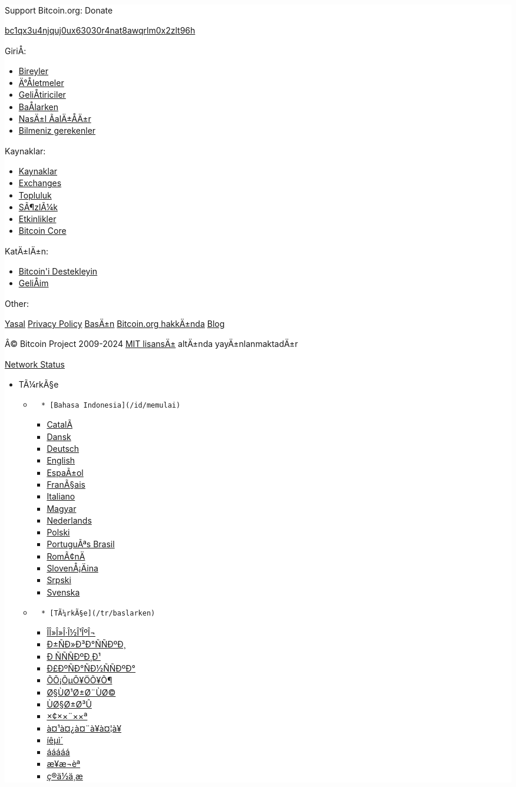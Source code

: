 Support Bitcoin.org: Donate

[bc1qx3u4njquj0ux63030r4nat8awqrlm0x2zlt96h](bitcoin:bc1qx3u4njquj0ux63030r4nat8awqrlm0x2zlt96h)

GiriÅ:

  * [Bireyler](/tr/bireyler-icin-bitcoin)
  * [Ä°Åletmeler](/tr/isletmeler-icin-bitcoin)
  * [GeliÅtiriciler](https://developer.bitcoin.org/)
  * [BaÅlarken](/tr/baslarken)
  * [NasÄ±l ÃalÄ±ÅÄ±r](/tr/nasil-calisir)
  * [Bilmeniz gerekenler](/tr/bilmeniz-gerekenler)

Kaynaklar:

  * [Kaynaklar](/tr/kaynaklar)
  * [Exchanges](/tr/borsalari)
  * [Topluluk](/tr/topluluk)
  * [SÃ¶zlÃ¼k ](/tr/kelime-haznesi)
  * [Etkinlikler](/tr/etkinlikler)
  * [Bitcoin Core](/tr/indir)

KatÄ±lÄ±n:

  * [Bitcoin'i Destekleyin](/tr/bitcoini-destekleyin)
  * [GeliÅim](/tr/gelistirme)

Other:

[Yasal](/tr/yasal) [Privacy Policy](/en/privacy) [BasÄ±n](/tr/basin)
[Bitcoin.org hakkÄ±nda](/tr/hakkimizda) [Blog](/en/blog)

Â© Bitcoin Project 2009-2024 [MIT
lisansÄ±](http://opensource.org/licenses/mit-license.php) altÄ±nda
yayÄ±nlanmaktadÄ±r

[Network Status](/en/alerts)

  * TÃ¼rkÃ§e
    *       * [Bahasa Indonesia](/id/memulai)
      * [CatalÃ ](/ca/iniciat)
      * [Dansk](/da/kom-i-gang)
      * [Deutsch](/de/erste-schritte)
      * [English](/en/getting-started)
      * [EspaÃ±ol](/es/como-empezar)
      * [FranÃ§ais](/fr/debuter)
      * [Italiano](/it/come-iniziare)
      * [Magyar](/hu/vagjon-bele)
      * [Nederlands](/nl/aan-de-slag)
      * [Polski](/pl/pierwsze-kroki)
      * [PortuguÃªs Brasil](/pt_BR/comecando)
      * [RomÃ¢nÄ](/ro/notiuni-de-baza)
      * [SlovenÅ¡Äina](/sl/prvi-koraki)
      * [Srpski](/sr/prvi-koraci)
      * [Svenska](/sv/kom-igang)
    *       * [TÃ¼rkÃ§e](/tr/baslarken)
      * [ÎÎ»Î»Î·Î½Î¹ÎºÎ¬](/el/getting-started)
      * [Ð±ÑÐ»Ð³Ð°ÑÑÐºÐ¸](/bg/getting-started)
      * [Ð ÑÑÑÐºÐ¸Ð¹](/ru/getting-started)
      * [Ð£ÐºÑÐ°ÑÐ½ÑÑÐºÐ°](/uk/getting-started)
      * [ÕÕ¡ÕµÕ¥ÖÕ¥Õ¶](/hy/getting-started)
      * [Ø§ÙØ¹Ø±Ø¨ÙØ©](/ar/getting-started)
      * [ÙØ§Ø±Ø³Û](/fa/getting-started)
      * [×¢××¨××ª](/he/getting-started)
      * [à¤¹à¤¿à¤¨à¥à¤¦à¥](/hi/getting-started)
      * [íêµ­ì´](/ko/getting-started)
      * [ááááá](/km/getting-started)
      * [æ¥æ¬èª](/ja/getting-started)
      * [ç®ä½ä¸­æ](/zh_CN/getting-started)